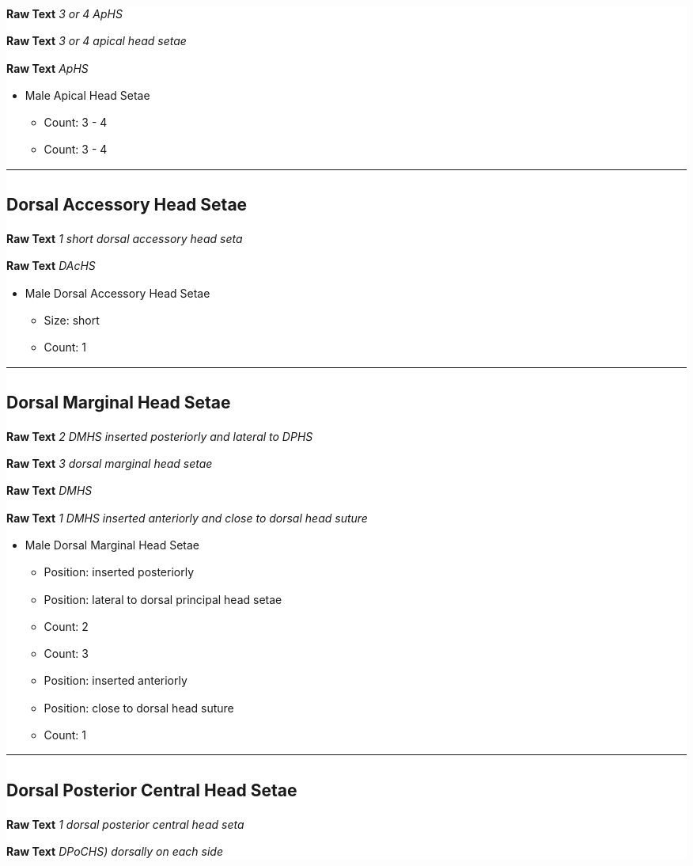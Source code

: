 **Raw Text**  _3 or 4 ApHS_

**Raw Text**  _3 or 4 apical head setae_

**Raw Text**  _ApHS_

- Male Apical Head Setae

    - Count: 3 - 4

    - Count: 3 - 4

---

## Dorsal Accessory Head Setae

**Raw Text**  _1 short dorsal accessory head seta_

**Raw Text**  _DAcHS_

- Male Dorsal Accessory Head Setae

    - Size: short

    - Count: 1

---

## Dorsal Marginal Head Setae

**Raw Text**  _2 DMHS inserted posteriorly and lateral to DPHS_

**Raw Text**  _3 dorsal marginal head setae_

**Raw Text**  _DMHS_

**Raw Text**  _1 DMHS inserted anteriorly and close to dorsal head suture_

- Male Dorsal Marginal Head Setae

    - Position: inserted posteriorly

    - Position: lateral to dorsal principal head setae

    - Count: 2

    - Count: 3

    - Position: inserted anteriorly

    - Position: close to dorsal head suture

    - Count: 1

---

## Dorsal Posterior Central Head Setae

**Raw Text**  _1 dorsal posterior central head seta_

**Raw Text**  _DPoCHS) dorsally on each side_
